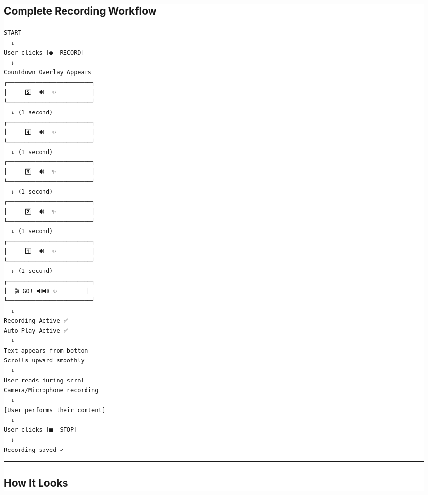 
## Complete Recording Workflow

```
START
  ↓
User clicks [●  RECORD]
  ↓
Countdown Overlay Appears
┌────────────────────────┐
│     5️⃣  🔊  ✨          │
└────────────────────────┘
  ↓ (1 second)
┌────────────────────────┐
│     4️⃣  🔊  ✨          │
└────────────────────────┘
  ↓ (1 second)
┌────────────────────────┐
│     3️⃣  🔊  ✨          │
└────────────────────────┘
  ↓ (1 second)
┌────────────────────────┐
│     2️⃣  🔊  ✨          │
└────────────────────────┘
  ↓ (1 second)
┌────────────────────────┐
│     1️⃣  🔊  ✨          │
└────────────────────────┘
  ↓ (1 second)
┌────────────────────────┐
│  🎬 GO! 🔊🔊 ✨        │
└────────────────────────┘
  ↓
Recording Active ✅
Auto-Play Active ✅
  ↓
Text appears from bottom
Scrolls upward smoothly
  ↓
User reads during scroll
Camera/Microphone recording
  ↓
[User performs their content]
  ↓
User clicks [■  STOP]
  ↓
Recording saved ✓
```

---

## How It Looks

